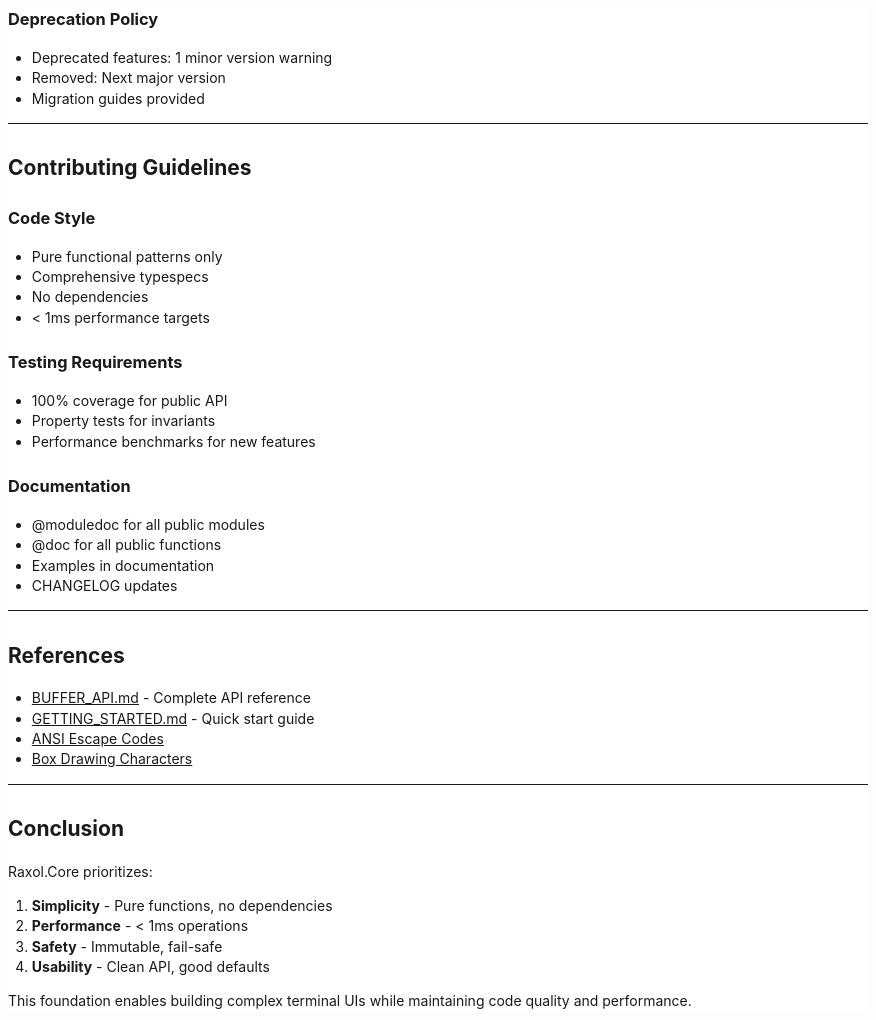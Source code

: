 ### Deprecation Policy

- Deprecated features: 1 minor version warning
- Removed: Next major version
- Migration guides provided

---

## Contributing Guidelines

### Code Style

- Pure functional patterns only
- Comprehensive typespecs
- No dependencies
- < 1ms performance targets

### Testing Requirements

- 100% coverage for public API
- Property tests for invariants
- Performance benchmarks for new features

### Documentation

- @moduledoc for all public modules
- @doc for all public functions
- Examples in documentation
- CHANGELOG updates

---

## References

- [BUFFER_API.md](./BUFFER_API.md) - Complete API reference
- [GETTING_STARTED.md](./GETTING_STARTED.md) - Quick start guide
- [ANSI Escape Codes](https://en.wikipedia.org/wiki/ANSI_escape_code)
- [Box Drawing Characters](https://en.wikipedia.org/wiki/Box-drawing_character)

---

## Conclusion

Raxol.Core prioritizes:
1. **Simplicity** - Pure functions, no dependencies
2. **Performance** - < 1ms operations
3. **Safety** - Immutable, fail-safe
4. **Usability** - Clean API, good defaults

This foundation enables building complex terminal UIs while maintaining code quality and performance.
